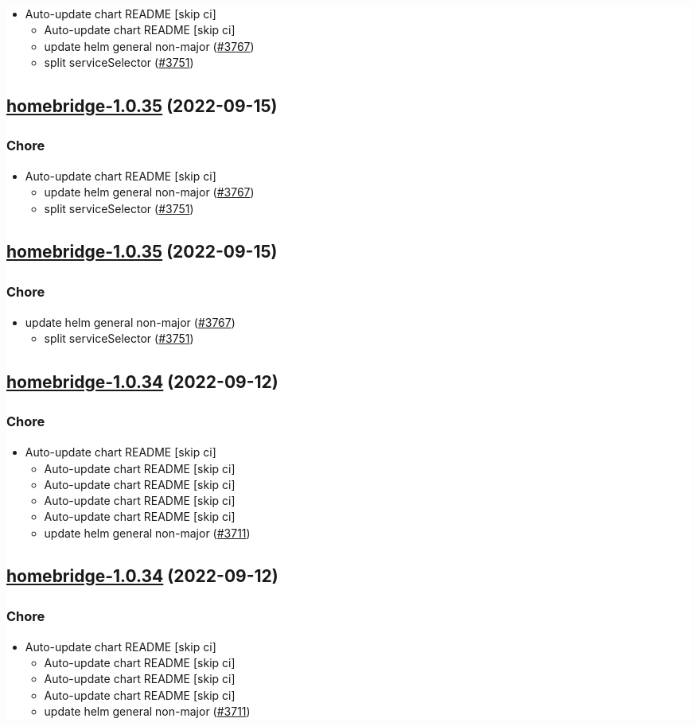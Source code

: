 - Auto-update chart README [skip ci]
  - Auto-update chart README [skip ci]
  - update helm general non-major ([#3767](https://github.com/truecharts/charts/issues/3767))
  - split serviceSelector ([#3751](https://github.com/truecharts/charts/issues/3751))




## [homebridge-1.0.35](https://github.com/truecharts/charts/compare/homebridge-1.0.34...homebridge-1.0.35) (2022-09-15)

### Chore

- Auto-update chart README [skip ci]
  - update helm general non-major ([#3767](https://github.com/truecharts/charts/issues/3767))
  - split serviceSelector ([#3751](https://github.com/truecharts/charts/issues/3751))




## [homebridge-1.0.35](https://github.com/truecharts/charts/compare/homebridge-1.0.34...homebridge-1.0.35) (2022-09-15)

### Chore

- update helm general non-major ([#3767](https://github.com/truecharts/charts/issues/3767))
  - split serviceSelector ([#3751](https://github.com/truecharts/charts/issues/3751))




## [homebridge-1.0.34](https://github.com/truecharts/charts/compare/homebridge-1.0.33...homebridge-1.0.34) (2022-09-12)

### Chore

- Auto-update chart README [skip ci]
  - Auto-update chart README [skip ci]
  - Auto-update chart README [skip ci]
  - Auto-update chart README [skip ci]
  - Auto-update chart README [skip ci]
  - update helm general non-major ([#3711](https://github.com/truecharts/charts/issues/3711))




## [homebridge-1.0.34](https://github.com/truecharts/charts/compare/homebridge-1.0.33...homebridge-1.0.34) (2022-09-12)

### Chore

- Auto-update chart README [skip ci]
  - Auto-update chart README [skip ci]
  - Auto-update chart README [skip ci]
  - Auto-update chart README [skip ci]
  - update helm general non-major ([#3711](https://github.com/truecharts/charts/issues/3711))
